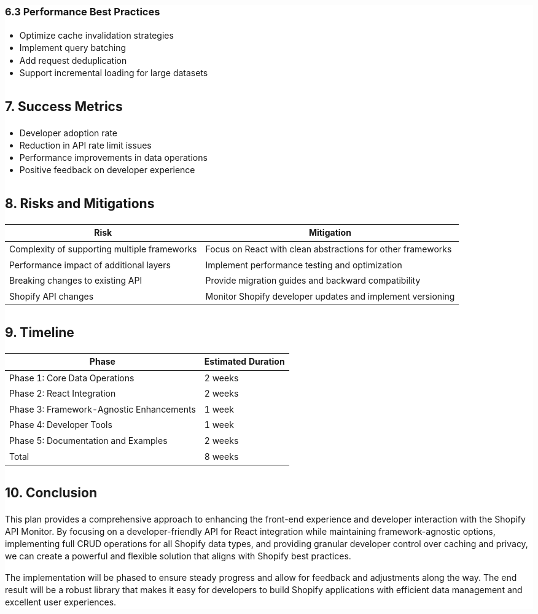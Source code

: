 ### 6.3 Performance Best Practices
- Optimize cache invalidation strategies
- Implement query batching
- Add request deduplication
- Support incremental loading for large datasets

## 7. Success Metrics

- Developer adoption rate
- Reduction in API rate limit issues
- Performance improvements in data operations
- Positive feedback on developer experience

## 8. Risks and Mitigations

| Risk | Mitigation |
|------|------------|
| Complexity of supporting multiple frameworks | Focus on React with clean abstractions for other frameworks |
| Performance impact of additional layers | Implement performance testing and optimization |
| Breaking changes to existing API | Provide migration guides and backward compatibility |
| Shopify API changes | Monitor Shopify developer updates and implement versioning |

## 9. Timeline

| Phase | Estimated Duration |
|-------|-------------------|
| Phase 1: Core Data Operations | 2 weeks |
| Phase 2: React Integration | 2 weeks |
| Phase 3: Framework-Agnostic Enhancements | 1 week |
| Phase 4: Developer Tools | 1 week |
| Phase 5: Documentation and Examples | 2 weeks |
| Total | 8 weeks |

## 10. Conclusion

This plan provides a comprehensive approach to enhancing the front-end experience and developer interaction with the Shopify API Monitor. By focusing on a developer-friendly API for React integration while maintaining framework-agnostic options, implementing full CRUD operations for all Shopify data types, and providing granular developer control over caching and privacy, we can create a powerful and flexible solution that aligns with Shopify best practices.

The implementation will be phased to ensure steady progress and allow for feedback and adjustments along the way. The end result will be a robust library that makes it easy for developers to build Shopify applications with efficient data management and excellent user experiences.